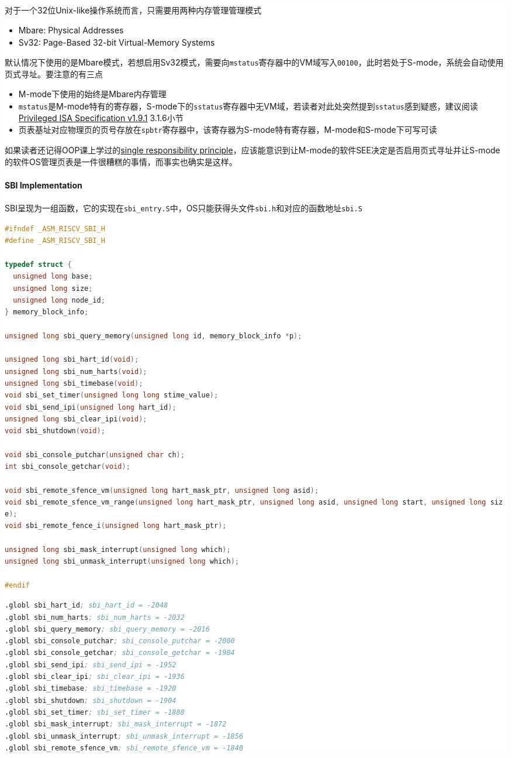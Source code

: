 对于一个32位Unix-like操作系统而言，只需要用两种内存管理管理模式

* Mbare: Physical Addresses
* Sv32: Page-Based 32-bit Virtual-Memory Systems

默认情况下使用的是Mbare模式，若想启用Sv32模式，需要向`mstatus`寄存器中的VM域写入`00100`，此时若处于S-mode，系统会自动使用页式寻址。要注意的有三点

- M-mode下使用的始终是Mbare内存管理
- `mstatus`是M-mode特有的寄存器，S-mode下的`sstatus`寄存器中无VM域，若读者对此处突然提到`sstatus`感到疑惑，建议阅读[Privileged ISA Specification v1.9.1](https://riscv.org/specifications/privileged-isa) 3.1.6小节
- 页表基址对应物理页的页号存放在`spbtr`寄存器中，该寄存器为S-mode特有寄存器，M-mode和S-mode下可写可读

如果读者还记得OOP课上学过的[single responsibility principle](https://en.wikipedia.org/wiki/Single_responsibility_principle)，应该能意识到让M-mode的软件SEE决定是否启用页式寻址并让S-mode的软件OS管理页表是一件很糟糕的事情，而事实也确实是这样。

#### SBI Implementation

SBI呈现为一组函数，它的实现在`sbi_entry.S`中，OS只能获得头文件`sbi.h`和对应的函数地址`sbi.S`

```c
#ifndef _ASM_RISCV_SBI_H
#define _ASM_RISCV_SBI_H

typedef struct {
  unsigned long base;
  unsigned long size;
  unsigned long node_id;
} memory_block_info;

unsigned long sbi_query_memory(unsigned long id, memory_block_info *p);

unsigned long sbi_hart_id(void);
unsigned long sbi_num_harts(void);
unsigned long sbi_timebase(void);
void sbi_set_timer(unsigned long long stime_value);
void sbi_send_ipi(unsigned long hart_id);
unsigned long sbi_clear_ipi(void);
void sbi_shutdown(void);

void sbi_console_putchar(unsigned char ch);
int sbi_console_getchar(void);

void sbi_remote_sfence_vm(unsigned long hart_mask_ptr, unsigned long asid);
void sbi_remote_sfence_vm_range(unsigned long hart_mask_ptr, unsigned long asid, unsigned long start, unsigned long size);
void sbi_remote_fence_i(unsigned long hart_mask_ptr);

unsigned long sbi_mask_interrupt(unsigned long which);
unsigned long sbi_unmask_interrupt(unsigned long which);

#endif
```

```nasm
.globl sbi_hart_id; sbi_hart_id = -2048
.globl sbi_num_harts; sbi_num_harts = -2032
.globl sbi_query_memory; sbi_query_memory = -2016
.globl sbi_console_putchar; sbi_console_putchar = -2000
.globl sbi_console_getchar; sbi_console_getchar = -1984
.globl sbi_send_ipi; sbi_send_ipi = -1952
.globl sbi_clear_ipi; sbi_clear_ipi = -1936
.globl sbi_timebase; sbi_timebase = -1920
.globl sbi_shutdown; sbi_shutdown = -1904
.globl sbi_set_timer; sbi_set_timer = -1888
.globl sbi_mask_interrupt; sbi_mask_interrupt = -1872
.globl sbi_unmask_interrupt; sbi_unmask_interrupt = -1856
.globl sbi_remote_sfence_vm; sbi_remote_sfence_vm = -1840
```